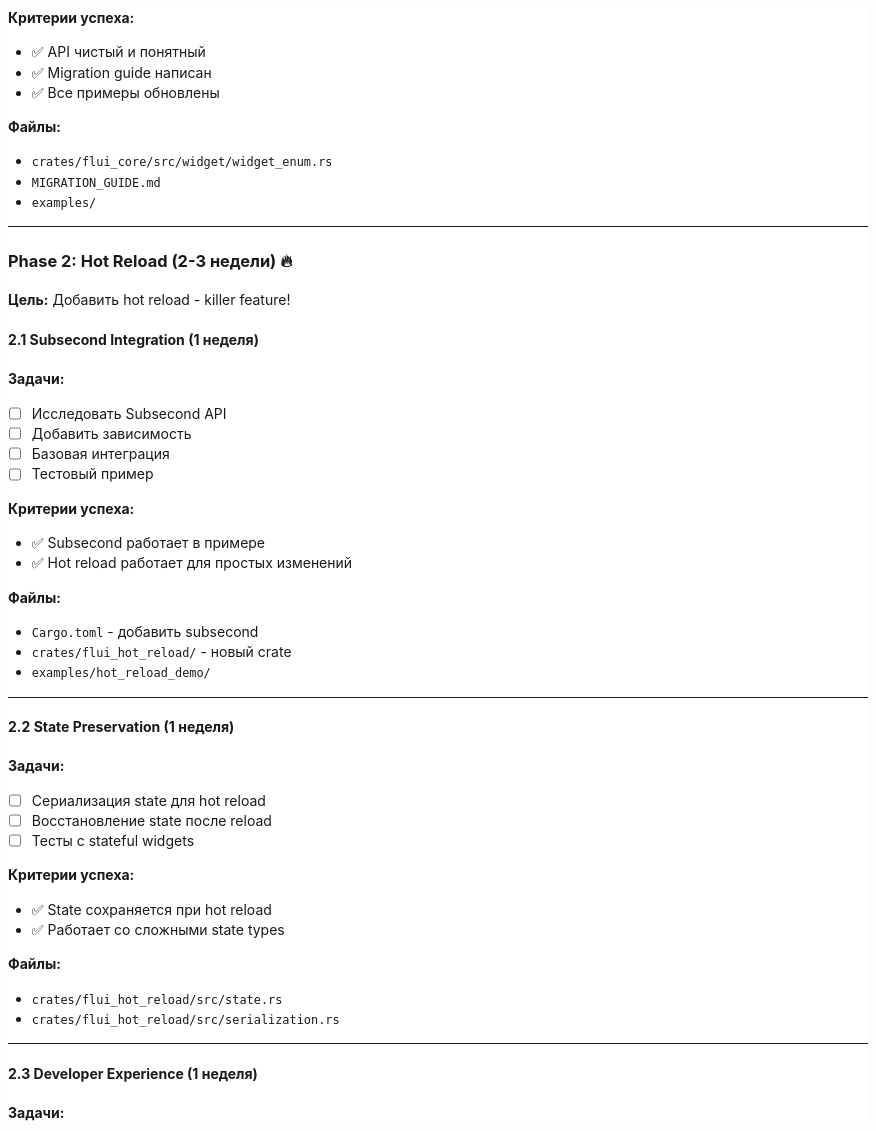 **Критерии успеха:**
- ✅ API чистый и понятный
- ✅ Migration guide написан
- ✅ Все примеры обновлены

**Файлы:**
- `crates/flui_core/src/widget/widget_enum.rs`
- `MIGRATION_GUIDE.md`
- `examples/`

---

### Phase 2: Hot Reload (2-3 недели) 🔥

**Цель:** Добавить hot reload - killer feature!

#### 2.1 Subsecond Integration (1 неделя)

**Задачи:**

- [ ] Исследовать Subsecond API
- [ ] Добавить зависимость
- [ ] Базовая интеграция
- [ ] Тестовый пример

**Критерии успеха:**
- ✅ Subsecond работает в примере
- ✅ Hot reload работает для простых изменений

**Файлы:**
- `Cargo.toml` - добавить subsecond
- `crates/flui_hot_reload/` - новый crate
- `examples/hot_reload_demo/`

---

#### 2.2 State Preservation (1 неделя)

**Задачи:**

- [ ] Сериализация state для hot reload
- [ ] Восстановление state после reload
- [ ] Тесты с stateful widgets

**Критерии успеха:**
- ✅ State сохраняется при hot reload
- ✅ Работает со сложными state types

**Файлы:**
- `crates/flui_hot_reload/src/state.rs`
- `crates/flui_hot_reload/src/serialization.rs`

---

#### 2.3 Developer Experience (1 неделя)

**Задачи:**
